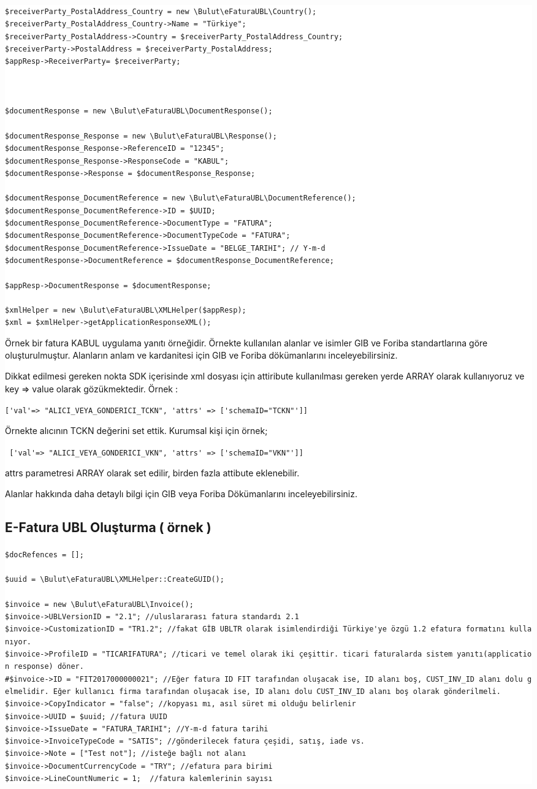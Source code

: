     $receiverParty_PostalAddress_Country = new \Bulut\eFaturaUBL\Country();
    $receiverParty_PostalAddress_Country->Name = "Türkiye";
    $receiverParty_PostalAddress->Country = $receiverParty_PostalAddress_Country;
    $receiverParty->PostalAddress = $receiverParty_PostalAddress;
    $appResp->ReceiverParty= $receiverParty;



    $documentResponse = new \Bulut\eFaturaUBL\DocumentResponse();

    $documentResponse_Response = new \Bulut\eFaturaUBL\Response();
    $documentResponse_Response->ReferenceID = "12345";
    $documentResponse_Response->ResponseCode = "KABUL";
    $documentResponse->Response = $documentResponse_Response;

    $documentResponse_DocumentReference = new \Bulut\eFaturaUBL\DocumentReference();
    $documentResponse_DocumentReference->ID = $UUID;
    $documentResponse_DocumentReference->DocumentType = "FATURA";
    $documentResponse_DocumentReference->DocumentTypeCode = "FATURA";
    $documentResponse_DocumentReference->IssueDate = "BELGE_TARIHI"; // Y-m-d
    $documentResponse->DocumentReference = $documentResponse_DocumentReference;

    $appResp->DocumentResponse = $documentResponse;

    $xmlHelper = new \Bulut\eFaturaUBL\XMLHelper($appResp);
    $xml = $xmlHelper->getApplicationResponseXML();

Örnek bir fatura KABUL uygulama yanıtı örneğidir. Örnekte kullanılan alanlar ve isimler GIB ve Foriba standartlarına göre oluşturulmuştur. Alanların anlam ve kardanitesi için GIB ve Foriba dökümanlarını inceleyebilirsiniz.

Dikkat edilmesi gereken nokta SDK içerisinde xml dosyası için attiribute kullanılması gereken yerde ARRAY olarak kullanıyoruz ve key => value olarak gözükmektedir.
Örnek : 

    ['val'=> "ALICI_VEYA_GONDERICI_TCKN", 'attrs' => ['schemaID="TCKN"']]

Örnekte  alıcının TCKN değerini set ettik. Kurumsal kişi için örnek;

     ['val'=> "ALICI_VEYA_GONDERICI_VKN", 'attrs' => ['schemaID="VKN"']]

attrs parametresi ARRAY olarak set edilir, birden fazla attibute eklenebilir.

Alanlar hakkında daha detaylı bilgi için GIB veya Foriba Dökümanlarını inceleyebilirsiniz.

## E-Fatura UBL Oluşturma ( örnek )

    $docRefences = [];

    $uuid = \Bulut\eFaturaUBL\XMLHelper::CreateGUID();

    $invoice = new \Bulut\eFaturaUBL\Invoice();
    $invoice->UBLVersionID = "2.1"; //uluslararası fatura standardı 2.1
    $invoice->CustomizationID = "TR1.2"; //fakat GİB UBLTR olarak isimlendirdiği Türkiye'ye özgü 1.2 efatura formatını kullanıyor.
    $invoice->ProfileID = "TICARIFATURA"; //ticari ve temel olarak iki çeşittir. ticari faturalarda sistem yanıtı(application response) döner.
    #$invoice->ID = "FIT2017000000021"; //Eğer fatura ID FIT tarafından oluşacak ise, ID alanı boş, CUST_INV_ID alanı dolu gelmelidir. Eğer kullanıcı firma tarafından oluşacak ise, ID alanı dolu CUST_INV_ID alanı boş olarak gönderilmeli.
    $invoice->CopyIndicator = "false"; //kopyası mı, asıl süret mi olduğu belirlenir
    $invoice->UUID = $uuid; //fatura UUID
    $invoice->IssueDate = "FATURA_TARIHI"; //Y-m-d fatura tarihi
    $invoice->InvoiceTypeCode = "SATIS"; //gönderilecek fatura çeşidi, satış, iade vs.
    $invoice->Note = ["Test not"]; //isteğe bağlı not alanı
    $invoice->DocumentCurrencyCode = "TRY"; //efatura para birimi
    $invoice->LineCountNumeric = 1;  //fatura kalemlerinin sayısı
